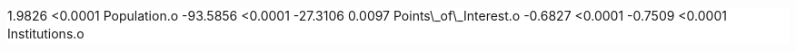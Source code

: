 </td>
<td style="text-align:center;">
1.9826
</td>
<td style="text-align:center;">
&lt;0.0001
</td>
</tr>
<tr>
<td style="text-align:left;">
Population.o
</td>
<td style="text-align:center;">
</td>
<td style="text-align:center;">
</td>
<td style="text-align:center;">
-93.5856
</td>
<td style="text-align:center;">
&lt;0.0001
</td>
<td style="text-align:center;">
</td>
<td style="text-align:center;">
</td>
<td style="text-align:center;">
-27.3106
</td>
<td style="text-align:center;">
0.0097
</td>
</tr>
<tr>
<td style="text-align:left;">
Points\_of\_Interest.o
</td>
<td style="text-align:center;">
</td>
<td style="text-align:center;">
</td>
<td style="text-align:center;">
-0.6827
</td>
<td style="text-align:center;">
&lt;0.0001
</td>
<td style="text-align:center;">
</td>
<td style="text-align:center;">
</td>
<td style="text-align:center;">
-0.7509
</td>
<td style="text-align:center;">
&lt;0.0001
</td>
</tr>
<tr>
<td style="text-align:left;">
Institutions.o
</td>
<td style="text-align:center;">
</td>